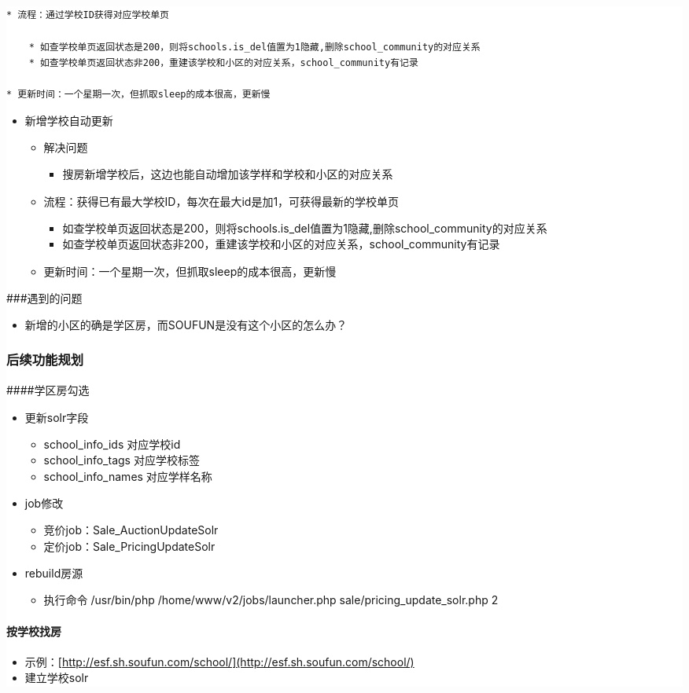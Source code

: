     * 流程：通过学校ID获得对应学校单页
    
        * 如查学校单页返回状态是200，则将schools.is_del值置为1隐藏,删除school_community的对应关系
        * 如查学校单页返回状态非200，重建该学校和小区的对应关系，school_community有记录

    * 更新时间：一个星期一次，但抓取sleep的成本很高，更新慢
    
* 新增学校自动更新

    * 解决问题
        * 搜房新增学校后，这边也能自动增加该学样和学校和小区的对应关系

    * 流程：获得已有最大学校ID，每次在最大id是加1，可获得最新的学校单页
    
        * 如查学校单页返回状态是200，则将schools.is_del值置为1隐藏,删除school_community的对应关系
        * 如查学校单页返回状态非200，重建该学校和小区的对应关系，school_community有记录

    * 更新时间：一个星期一次，但抓取sleep的成本很高，更新慢

###遇到的问题

* 新增的小区的确是学区房，而SOUFUN是没有这个小区的怎么办？
    

### 后续功能规划
####学区房勾选
* 更新solr字段
    * school_info_ids 对应学校id
    * school_info_tags 对应学校标签
    * school_info_names 对应学样名称
    
* job修改
    * 竞价job：Sale_AuctionUpdateSolr
    * 定价job：Sale_PricingUpdateSolr

* rebuild房源
    * 执行命令 /usr/bin/php /home/www/v2/jobs/launcher.php sale/pricing_update_solr.php 2

#### 按学校找房
* 示例：[http://esf.sh.soufun.com/school/](http://esf.sh.soufun.com/school/)
* 建立学校solr















